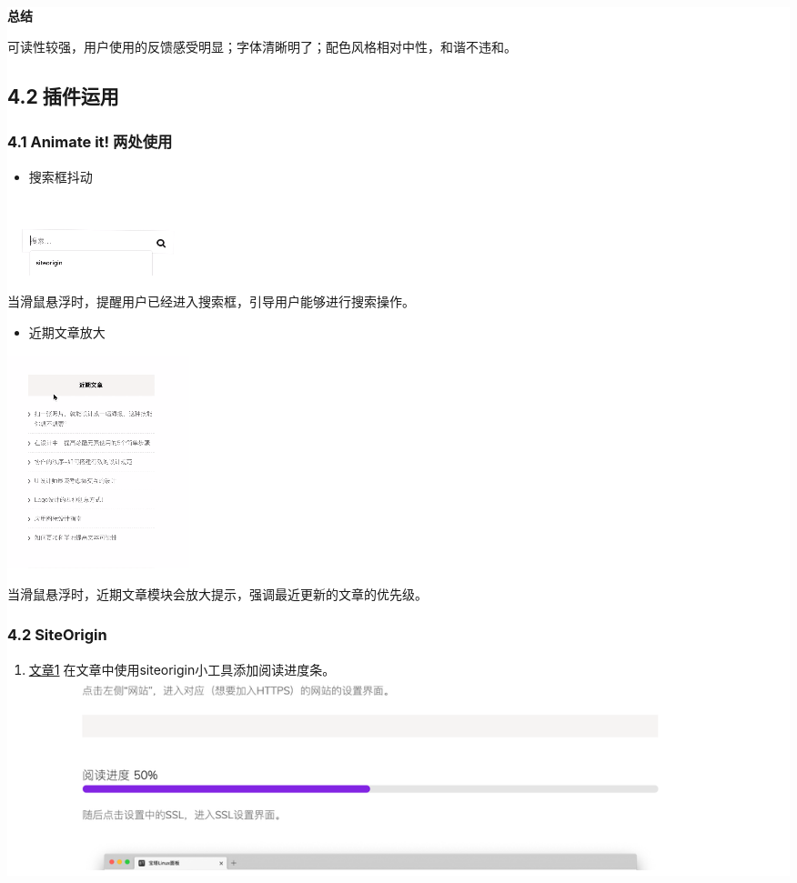 **总结**

可读性较强，用户使用的反馈感受明显；字体清晰明了；配色风格相对中性，和谐不违和。

## 4.2 插件运用

### 4.1 Animate it! 两处使用

- 搜索框抖动

![搜索框效果](./pic/animate-it_1.gif)

当滑鼠悬浮时，提醒用户已经进入搜索框，引导用户能够进行搜索操作。

- 近期文章放大

![近期文章效果](./pic/animate-it_2.gif)

当滑鼠悬浮时，近期文章模块会放大提示，强调最近更新的文章的优先级。

### 4.2 SiteOrigin

1. [文章1](https://wp.autumnhui.cn/index.php/2020/07/12/use-https/) 在文章中使用siteorigin小工具添加阅读进度条。
![siteorigin_进度条](./pic/siteorigin_进度条.png)
